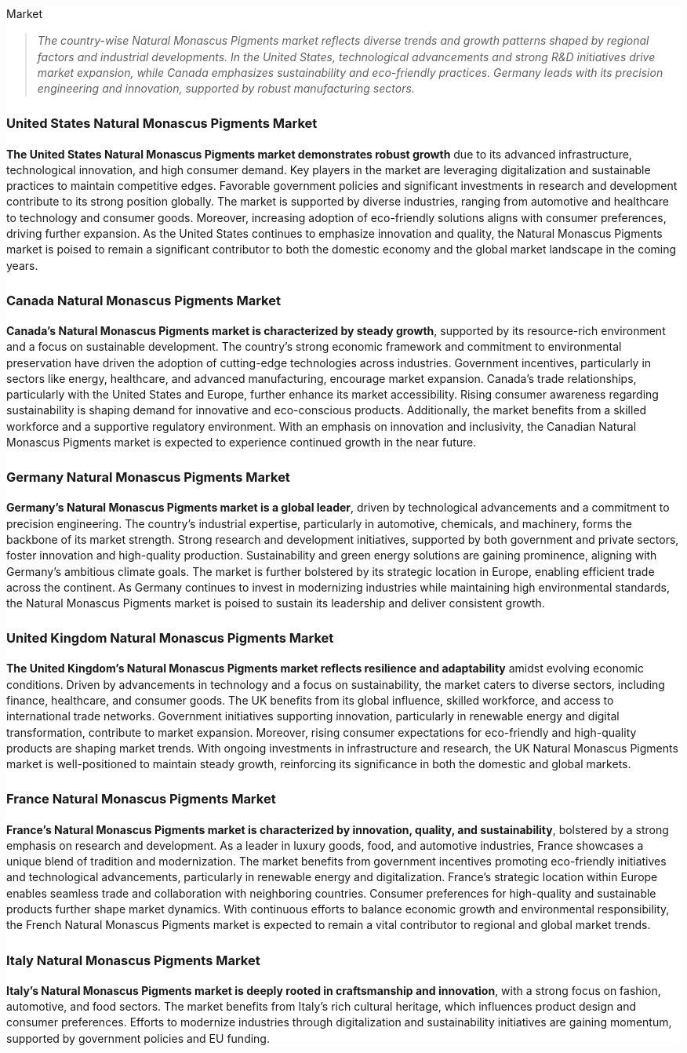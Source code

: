 Market<br /></span></h1><blockquote><p><em><span class="">The country-wise Natural Monascus Pigments market reflects diverse trends and growth patterns shaped by regional factors and industrial developments. In the United States, technological advancements and strong R&amp;D initiatives drive market expansion, while Canada emphasizes sustainability and eco-friendly practices. Germany leads with its precision engineering and innovation, supported by robust manufacturing sectors.</span></em></p></blockquote><h3><strong>United States Natural Monascus Pigments Market</strong></h3><p><strong>The United States Natural Monascus Pigments market demonstrates robust growth</strong> due to its advanced infrastructure, technological innovation, and high consumer demand. Key players in the market are leveraging digitalization and sustainable practices to maintain competitive edges. Favorable government policies and significant investments in research and development contribute to its strong position globally. The market is supported by diverse industries, ranging from automotive and healthcare to technology and consumer goods. Moreover, increasing adoption of eco-friendly solutions aligns with consumer preferences, driving further expansion. As the United States continues to emphasize innovation and quality, the Natural Monascus Pigments market is poised to remain a significant contributor to both the domestic economy and the global market landscape in the coming years.</p><h3><strong>Canada Natural Monascus Pigments Market</strong></h3><p><strong>Canada&rsquo;s Natural Monascus Pigments market is characterized by steady growth</strong>, supported by its resource-rich environment and a focus on sustainable development. The country&rsquo;s strong economic framework and commitment to environmental preservation have driven the adoption of cutting-edge technologies across industries. Government incentives, particularly in sectors like energy, healthcare, and advanced manufacturing, encourage market expansion. Canada&rsquo;s trade relationships, particularly with the United States and Europe, further enhance its market accessibility. Rising consumer awareness regarding sustainability is shaping demand for innovative and eco-conscious products. Additionally, the market benefits from a skilled workforce and a supportive regulatory environment. With an emphasis on innovation and inclusivity, the Canadian Natural Monascus Pigments market is expected to experience continued growth in the near future.</p><h3><strong>Germany Natural Monascus Pigments Market</strong></h3><p><strong>Germany&rsquo;s Natural Monascus Pigments market is a global leader</strong>, driven by technological advancements and a commitment to precision engineering. The country&rsquo;s industrial expertise, particularly in automotive, chemicals, and machinery, forms the backbone of its market strength. Strong research and development initiatives, supported by both government and private sectors, foster innovation and high-quality production. Sustainability and green energy solutions are gaining prominence, aligning with Germany&rsquo;s ambitious climate goals. The market is further bolstered by its strategic location in Europe, enabling efficient trade across the continent. As Germany continues to invest in modernizing industries while maintaining high environmental standards, the Natural Monascus Pigments market is poised to sustain its leadership and deliver consistent growth.</p><h3><strong>United Kingdom Natural Monascus Pigments Market</strong></h3><p><strong>The United Kingdom&rsquo;s Natural Monascus Pigments market reflects resilience and adaptability</strong> amidst evolving economic conditions. Driven by advancements in technology and a focus on sustainability, the market caters to diverse sectors, including finance, healthcare, and consumer goods. The UK benefits from its global influence, skilled workforce, and access to international trade networks. Government initiatives supporting innovation, particularly in renewable energy and digital transformation, contribute to market expansion. Moreover, rising consumer expectations for eco-friendly and high-quality products are shaping market trends. With ongoing investments in infrastructure and research, the UK Natural Monascus Pigments market is well-positioned to maintain steady growth, reinforcing its significance in both the domestic and global markets.</p><h3><strong>France Natural Monascus Pigments Market</strong></h3><p><strong>France&rsquo;s Natural Monascus Pigments market is characterized by innovation, quality, and sustainability</strong>, bolstered by a strong emphasis on research and development. As a leader in luxury goods, food, and automotive industries, France showcases a unique blend of tradition and modernization. The market benefits from government incentives promoting eco-friendly initiatives and technological advancements, particularly in renewable energy and digitalization. France&rsquo;s strategic location within Europe enables seamless trade and collaboration with neighboring countries. Consumer preferences for high-quality and sustainable products further shape market dynamics. With continuous efforts to balance economic growth and environmental responsibility, the French Natural Monascus Pigments market is expected to remain a vital contributor to regional and global market trends.</p><h3><strong>Italy Natural Monascus Pigments Market</strong></h3><p><strong>Italy&rsquo;s Natural Monascus Pigments market is deeply rooted in craftsmanship and innovation</strong>, with a strong focus on fashion, automotive, and food sectors. The market benefits from Italy&rsquo;s rich cultural heritage, which influences product design and consumer preferences. Efforts to modernize industries through digitalization and sustainability initiatives are gaining momentum, supported by government policies and EU funding.